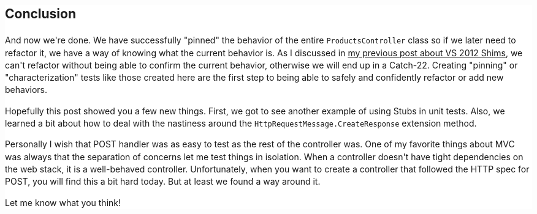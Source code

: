 ## Conclusion

And now we're done. We have successfully "pinned" the behavior of the entire
`ProductsController` class so if we later need to refactor it, we have a way of
knowing what the current behavior is. As I discussed in 
[my previous post about VS 2012 Shims][7], we can't refactor without being able
to confirm the current behavior, otherwise we will end up in a Catch-22.
Creating "pinning" or "characterization" tests like those created here are the
first step to being able to safely and confidently refactor or add new
behaviors.

Hopefully this post showed you a few new things. First, we got to see another
example of using Stubs in unit tests. Also, we learned a bit about how to deal
with the nastiness around the `HttpRequestMessage.CreateResponse` extension
method.

Personally I wish that POST handler was as easy to test as the rest of the
controller was. One of my favorite things about MVC was always that the
separation of concerns let me test things in isolation. When a controller
doesn't have tight dependencies on the web stack, it is a well-behaved
controller. Unfortunately, when you want to create a controller that followed
the HTTP spec for POST, you will find this a bit hard today. But at least we
found a way around it.

Let me know what you think!

[1]: http://www.asp.net/web-api/overview/creating-web-apis/creating-a-web-api-that-supports-crud-operations
[2]: http://code.msdn.microsoft.com/ASP-NET-Web-API-Tutorial-c4761894
[3]: http://www.asp.net/web-api/overview/extensibility/using-the-web-api-dependency-resolver
[4]: http://bradwilson.typepad.com/
[5]: http://www.amazon.com/Working-Effectively-Legacy-Michael-Feathers/dp/0131177052
[6]: http://xunit.codeplex.com/
[7]: http://peterprovost.org/blog/2012/04/25/visual-studio-11-fakes-part-2/
[8]: http://arlobelshee.com/
